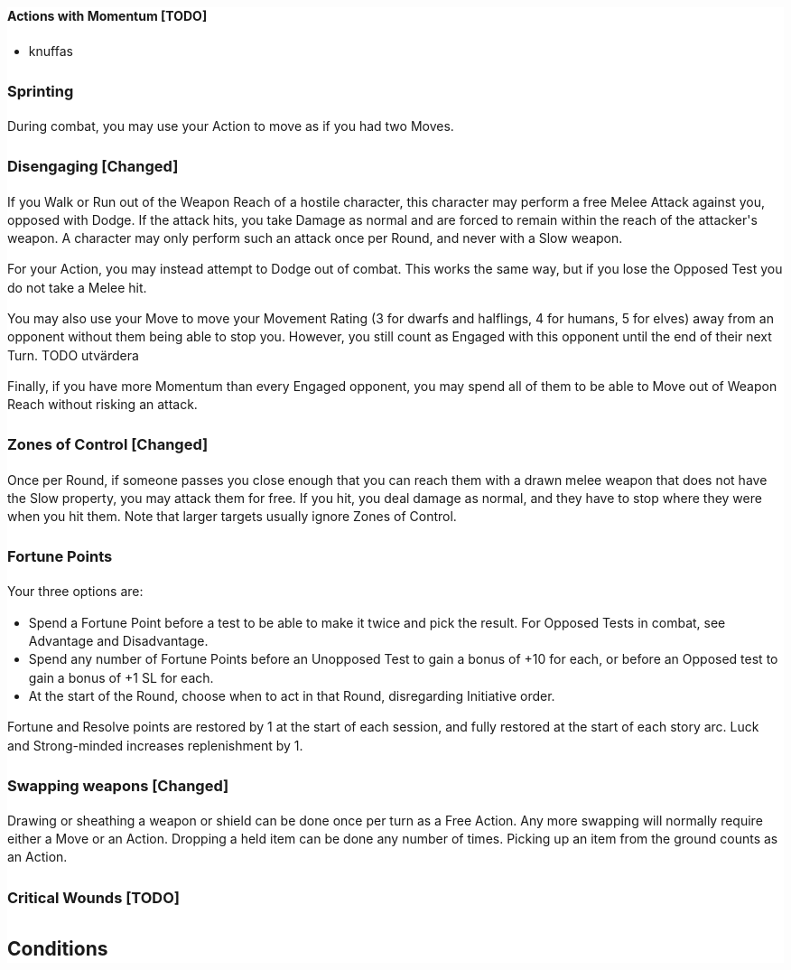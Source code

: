 #### Actions with Momentum [TODO]

* knuffas

### Sprinting

During combat, you may use your Action to move as if you had two Moves.

### Disengaging [Changed]

If you Walk or Run out of the Weapon Reach of a hostile character, this character may perform a free Melee Attack against you, opposed with Dodge. If the attack hits, you take Damage as normal and are forced to remain within the reach of the attacker's weapon. A character may only perform such an attack once per Round, and never with a Slow weapon.

For your Action, you may instead attempt to Dodge out of combat. This works the same way, but if you lose the Opposed Test you do not take a Melee hit.

You may also use your Move to move your Movement Rating (3 for dwarfs and halflings, 4 for humans, 5 for elves) away from an opponent without them being able to stop you. However, you still count as Engaged with this opponent until the end of their next Turn. TODO utvärdera

Finally, if you have more Momentum than every Engaged opponent, you may spend all of them to be able to Move out of Weapon Reach without risking an attack.

### Zones of Control [Changed]

Once per Round, if someone passes you close enough that you can reach them with a drawn melee weapon that does not have the Slow property, you may attack them for free. If you hit, you deal damage as normal, and they have to stop where they were when you hit them. Note that larger targets usually ignore Zones of Control.

### Fortune Points

Your three options are:

* Spend a Fortune Point before a test to be able to make it twice and pick the result. For Opposed Tests in combat, see Advantage and Disadvantage.
* Spend any number of Fortune Points before an Unopposed Test to gain a bonus of +10 for each, or before an Opposed test to gain a bonus of +1 SL for each.
* At the start of the Round, choose when to act in that Round, disregarding Initiative order.

Fortune and Resolve points are restored by 1 at the start of each session, and fully restored at the start of each story arc. Luck and Strong-minded increases replenishment by 1.

### Swapping weapons [Changed]

Drawing or sheathing a weapon or shield can be done once per turn as a Free Action. Any more swapping will normally require either a Move or an Action. Dropping a held item can be done any number of times. Picking up an item from the ground counts as an Action.

### Critical Wounds [TODO]

## Conditions
